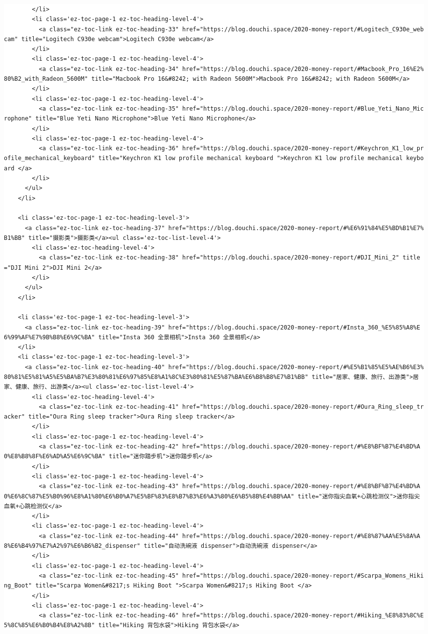             </li>
            <li class='ez-toc-page-1 ez-toc-heading-level-4'>
              <a class="ez-toc-link ez-toc-heading-33" href="https://blog.douchi.space/2020-money-report/#Logitech_C930e_webcam" title="Logitech C930e webcam">Logitech C930e webcam</a>
            </li>
            <li class='ez-toc-page-1 ez-toc-heading-level-4'>
              <a class="ez-toc-link ez-toc-heading-34" href="https://blog.douchi.space/2020-money-report/#Macbook_Pro_16%E2%80%B2_with_Radeon_5600M" title="Macbook Pro 16&#8242; with Radeon 5600M">Macbook Pro 16&#8242; with Radeon 5600M</a>
            </li>
            <li class='ez-toc-page-1 ez-toc-heading-level-4'>
              <a class="ez-toc-link ez-toc-heading-35" href="https://blog.douchi.space/2020-money-report/#Blue_Yeti_Nano_Microphone" title="Blue Yeti Nano Microphone">Blue Yeti Nano Microphone</a>
            </li>
            <li class='ez-toc-page-1 ez-toc-heading-level-4'>
              <a class="ez-toc-link ez-toc-heading-36" href="https://blog.douchi.space/2020-money-report/#Keychron_K1_low_profile_mechanical_keyboard" title="Keychron K1 low profile mechanical keyboard ">Keychron K1 low profile mechanical keyboard </a>
            </li>
          </ul>
        </li>
        
        <li class='ez-toc-page-1 ez-toc-heading-level-3'>
          <a class="ez-toc-link ez-toc-heading-37" href="https://blog.douchi.space/2020-money-report/#%E6%91%84%E5%BD%B1%E7%B1%BB" title="摄影类">摄影类</a><ul class='ez-toc-list-level-4'>
            <li class='ez-toc-heading-level-4'>
              <a class="ez-toc-link ez-toc-heading-38" href="https://blog.douchi.space/2020-money-report/#DJI_Mini_2" title="DJI Mini 2">DJI Mini 2</a>
            </li>
          </ul>
        </li>
        
        <li class='ez-toc-page-1 ez-toc-heading-level-3'>
          <a class="ez-toc-link ez-toc-heading-39" href="https://blog.douchi.space/2020-money-report/#Insta_360_%E5%85%A8%E6%99%AF%E7%9B%B8%E6%9C%BA" title="Insta 360 全景相机">Insta 360 全景相机</a>
        </li>
        <li class='ez-toc-page-1 ez-toc-heading-level-3'>
          <a class="ez-toc-link ez-toc-heading-40" href="https://blog.douchi.space/2020-money-report/#%E5%B1%85%E5%AE%B6%E3%80%81%E5%81%A5%E5%BA%B7%E3%80%81%E6%97%85%E8%A1%8C%E3%80%81%E5%87%BA%E6%B8%B8%E7%B1%BB" title="居家、健康、旅行、出游类">居家、健康、旅行、出游类</a><ul class='ez-toc-list-level-4'>
            <li class='ez-toc-heading-level-4'>
              <a class="ez-toc-link ez-toc-heading-41" href="https://blog.douchi.space/2020-money-report/#Oura_Ring_sleep_tracker" title="Oura Ring sleep tracker">Oura Ring sleep tracker</a>
            </li>
            <li class='ez-toc-page-1 ez-toc-heading-level-4'>
              <a class="ez-toc-link ez-toc-heading-42" href="https://blog.douchi.space/2020-money-report/#%E8%BF%B7%E4%BD%A0%E8%B8%8F%E6%AD%A5%E6%9C%BA" title="迷你踏步机">迷你踏步机</a>
            </li>
            <li class='ez-toc-page-1 ez-toc-heading-level-4'>
              <a class="ez-toc-link ez-toc-heading-43" href="https://blog.douchi.space/2020-money-report/#%E8%BF%B7%E4%BD%A0%E6%8C%87%E5%B0%96%E8%A1%80%E6%B0%A7%E5%BF%83%E8%B7%B3%E6%A3%80%E6%B5%8B%E4%BB%AA" title="迷你指尖血氧+心跳检测仪">迷你指尖血氧+心跳检测仪</a>
            </li>
            <li class='ez-toc-page-1 ez-toc-heading-level-4'>
              <a class="ez-toc-link ez-toc-heading-44" href="https://blog.douchi.space/2020-money-report/#%E8%87%AA%E5%8A%A8%E6%B4%97%E7%A2%97%E6%B6%B2_dispenser" title="自动洗碗液 dispenser">自动洗碗液 dispenser</a>
            </li>
            <li class='ez-toc-page-1 ez-toc-heading-level-4'>
              <a class="ez-toc-link ez-toc-heading-45" href="https://blog.douchi.space/2020-money-report/#Scarpa_Womens_Hiking_Boot" title="Scarpa Women&#8217;s Hiking Boot ">Scarpa Women&#8217;s Hiking Boot </a>
            </li>
            <li class='ez-toc-page-1 ez-toc-heading-level-4'>
              <a class="ez-toc-link ez-toc-heading-46" href="https://blog.douchi.space/2020-money-report/#Hiking_%E8%83%8C%E5%8C%85%E6%B0%B4%E8%A2%8B" title="Hiking 背包水袋">Hiking 背包水袋</a>